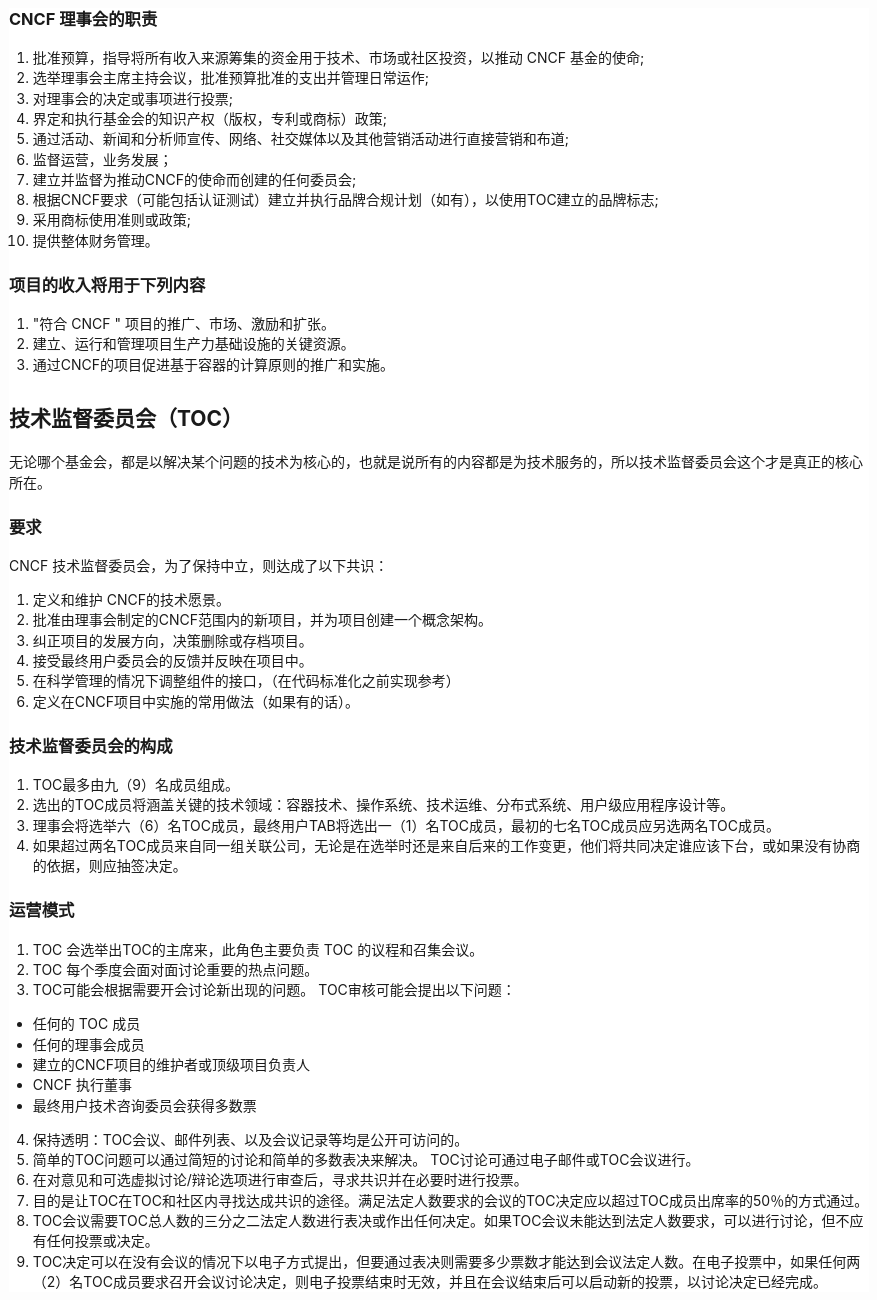 ### CNCF 理事会的职责

  1. 批准预算，指导将所有收入来源筹集的资金用于技术、市场或社区投资，以推动 CNCF 基金的使命;
  2. 选举理事会主席主持会议，批准预算批准的支出并管理日常运作;
  3. 对理事会的决定或事项进行投票;
  4. 界定和执行基金会的知识产权（版权，专利或商标）政策;
  5. 通过活动、新闻和分析师宣传、网络、社交媒体以及其他营销活动进行直接营销和布道;
  6. 监督运营，业务发展；
  7. 建立并监督为推动CNCF的使命而创建的任何委员会;
  8. 根据CNCF要求（可能包括认证测试）建立并执行品牌合规计划（如有），以使用TOC建立的品牌标志;
  9. 采用商标使用准则或政策;
  10. 提供整体财务管理。

### 项目的收入将用于下列内容

1. "符合 CNCF " 项目的推广、市场、激励和扩张。
2. 建立、运行和管理项目生产力基础设施的关键资源。
3. 通过CNCF的项目促进基于容器的计算原则的推广和实施。

## 技术监督委员会（TOC）

无论哪个基金会，都是以解决某个问题的技术为核心的，也就是说所有的内容都是为技术服务的，所以技术监督委员会这个才是真正的核心所在。

### 要求

CNCF 技术监督委员会，为了保持中立，则达成了以下共识：

1. 定义和维护 CNCF的技术愿景。
2. 批准由理事会制定的CNCF范围内的新项目，并为项目创建一个概念架构。
3. 纠正项目的发展方向，决策删除或存档项目。
4. 接受最终用户委员会的反馈并反映在项目中。
5. 在科学管理的情况下调整组件的接口，（在代码标准化之前实现参考）
6. 定义在CNCF项目中实施的常用做法（如果有的话）。

### 技术监督委员会的构成

1. TOC最多由九（9）名成员组成。
2. 选出的TOC成员将涵盖关键的技术领域：容器技术、操作系统、技术运维、分布式系统、用户级应用程序设计等。
3. 理事会将选举六（6）名TOC成员，最终用户TAB将选出一（1）名TOC成员，最初的七名TOC成员应另选两名TOC成员。
4. 如果超过两名TOC成员来自同一组关联公司，无论是在选举时还是来自后来的工作变更，他们将共同决定谁应该下台，或如果没有协商的依据，则应抽签决定。

### 运营模式

1. TOC 会选举出TOC的主席来，此角色主要负责 TOC 的议程和召集会议。
2. TOC 每个季度会面对面讨论重要的热点问题。
3. TOC可能会根据需要开会讨论新出现的问题。 TOC审核可能会提出以下问题：
 * 任何的 TOC 成员
 * 任何的理事会成员
 * 建立的CNCF项目的维护者或顶级项目负责人
 * CNCF 执行董事
 * 最终用户技术咨询委员会获得多数票
4. 保持透明：TOC会议、邮件列表、以及会议记录等均是公开可访问的。
5. 简单的TOC问题可以通过简短的讨论和简单的多数表决来解决。 TOC讨论可通过电子邮件或TOC会议进行。
6. 在对意见和可选虚拟讨论/辩论选项进行审查后，寻求共识并在必要时进行投票。
7. 目的是让TOC在TOC和社区内寻找达成共识的途径。满足法定人数要求的会议的TOC决定应以超过TOC成员出席率的50％的方式通过。
8. TOC会议需要TOC总人数的三分之二法定人数进行表决或作出任何决定。如果TOC会议未能达到法定人数要求，可以进行讨论，但不应有任何投票或决定。
9. TOC决定可以在没有会议的情况下以电子方式提出，但要通过表决则需要多少票数才能达到会议法定人数。在电子投票中，如果任何两（2）名TOC成员要求召开会议讨论决定，则电子投票结束时无效，并且在会议结束后可以启动新的投票，以讨论决定已经完成。
